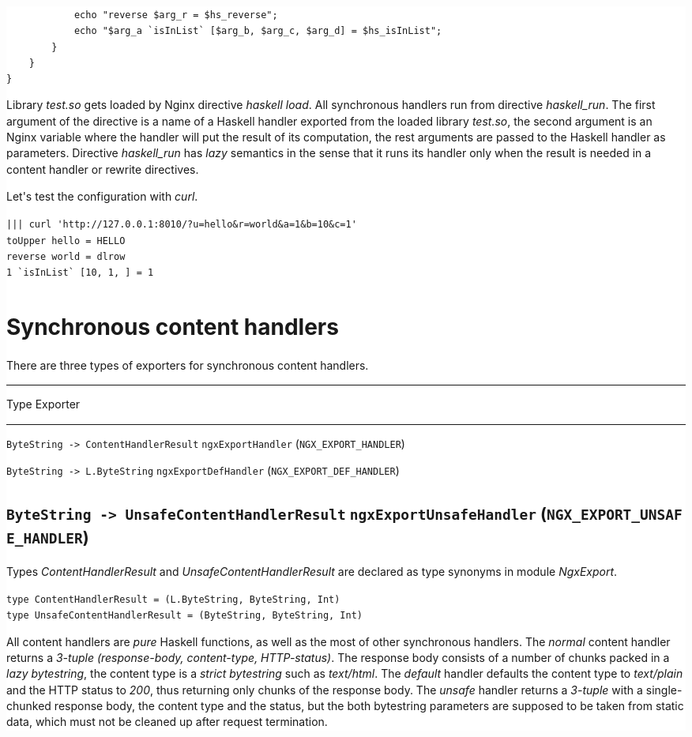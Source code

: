 ``` {.nginx hl="vim"}
            echo "reverse $arg_r = $hs_reverse";
            echo "$arg_a `isInList` [$arg_b, $arg_c, $arg_d] = $hs_isInList";
        }
    }
}
```

Library *test.so* gets loaded by Nginx directive *haskell load*. All synchronous
handlers run from directive *haskell_run*. The first argument of the directive
is a name of a Haskell handler exported from the loaded library *test.so*, the
second argument is an Nginx variable where the handler will put the result of
its computation, the rest arguments are passed to the Haskell handler as
parameters. Directive *haskell_run* has *lazy* semantics in the sense that it
runs its handler only when the result is needed in a content handler or rewrite
directives.

Let's test the configuration with *curl*.

``` {.shelloutput hl="vim" vars="PhBlockRole=output"}
||| curl 'http://127.0.0.1:8010/?u=hello&r=world&a=1&b=10&c=1'
toUpper hello = HELLO
reverse world = dlrow
1 `isInList` [10, 1, ] = 1
```

# Synchronous content handlers

There are three types of exporters for synchronous content handlers.

---------------------------------------------------------------------------------------------------------------------------
Type                                                                 Exporter
-------------------------------------------------------------------  ------------------------------------------------------
`ByteString -> ContentHandlerResult`                                 `ngxExportHandler` (`NGX_EXPORT_HANDLER`)

`ByteString -> L.ByteString`                                         `ngxExportDefHandler` (`NGX_EXPORT_DEF_HANDLER`)

`ByteString -> UnsafeContentHandlerResult`                           `ngxExportUnsafeHandler` (`NGX_EXPORT_UNSAFE_HANDLER`)
---------------------------------------------------------------------------------------------------------------------------

Types *ContentHandlerResult* and *UnsafeContentHandlerResult* are declared as
type synonyms in module *NgxExport*.

``` {.haskell hl="vim"}
type ContentHandlerResult = (L.ByteString, ByteString, Int)
type UnsafeContentHandlerResult = (ByteString, ByteString, Int)
```

All content handlers are *pure* Haskell functions, as well as the most of other
synchronous handlers. The *normal* content handler returns a *3-tuple*
*(response-body, content-type, HTTP-status)*. The response body consists of a
number of chunks packed in a *lazy bytestring*, the content type is a *strict
bytestring* such as *text/html*. The *default* handler defaults the content type
to *text/plain* and the HTTP status to *200*, thus returning only chunks of the
response body. The *unsafe* handler returns a *3-tuple* with a single-chunked
response body, the content type and the status, but the both bytestring
parameters are supposed to be taken from static data, which must not be cleaned
up after request termination.

